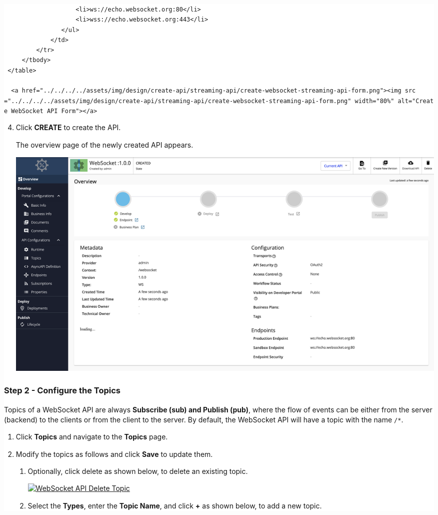                         <li>ws://echo.websocket.org:80</li>
                        <li>wss://echo.websocket.org:443</li>
                    </ul>
                 </td>
             </tr>
         </tbody>
     </table>
             
      <a href="../../../../assets/img/design/create-api/streaming-api/create-websocket-streaming-api-form.png"><img src="../../../../assets/img/design/create-api/streaming-api/create-websocket-streaming-api-form.png" width="80%" alt="Create WebSocket API Form"></a>

4.  Click **CREATE** to create the API.

     The overview page of the newly created API appears. 
    
    [![WebSocket API Overview Page](../../../assets/img/design/create-api/streaming-api/websocket-streaming-api-overview-page.png)](../../../assets/img/design/create-api/streaming-api/websocket-streaming-api-overview-page.png)


### Step 2 - Configure the Topics

Topics of a WebSocket API are always **Subscribe (sub) and Publish (pub)**, where the flow of events can be either from the server (backend) to the clients or from the client to the server. By default, the WebSocket API will have a topic with the name `/*`.

1. Click **Topics** and navigate to the **Topics** page.

2. Modify the topics as follows and click **Save** to update them.

    1. Optionally, click delete as shown below, to delete an existing topic.

        <a href="../../../../assets/img/design/create-api/streaming-api/websocket-streaming-api-delete-topic.png"><img src="../../../../assets/img/design/create-api/streaming-api/websocket-streaming-api-delete-topic.png" width="80%" alt="WebSocket API Delete Topic"></a>

    2. Select the **Types**, enter the **Topic Name**, and click **+** as shown below, to add a new topic.
         